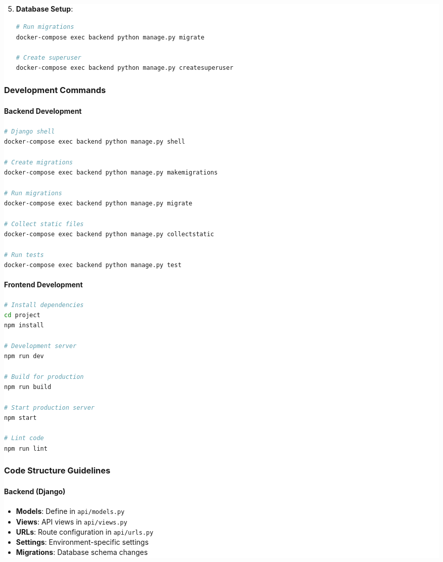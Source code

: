 5. **Database Setup**:
   ```bash
   # Run migrations
   docker-compose exec backend python manage.py migrate
   
   # Create superuser
   docker-compose exec backend python manage.py createsuperuser
   ```

### Development Commands

#### Backend Development
```bash
# Django shell
docker-compose exec backend python manage.py shell

# Create migrations
docker-compose exec backend python manage.py makemigrations

# Run migrations
docker-compose exec backend python manage.py migrate

# Collect static files
docker-compose exec backend python manage.py collectstatic

# Run tests
docker-compose exec backend python manage.py test
```

#### Frontend Development
```bash
# Install dependencies
cd project
npm install

# Development server
npm run dev

# Build for production
npm run build

# Start production server
npm start

# Lint code
npm run lint
```

### Code Structure Guidelines

#### Backend (Django)
- **Models**: Define in `api/models.py`
- **Views**: API views in `api/views.py`
- **URLs**: Route configuration in `api/urls.py`
- **Settings**: Environment-specific settings
- **Migrations**: Database schema changes
